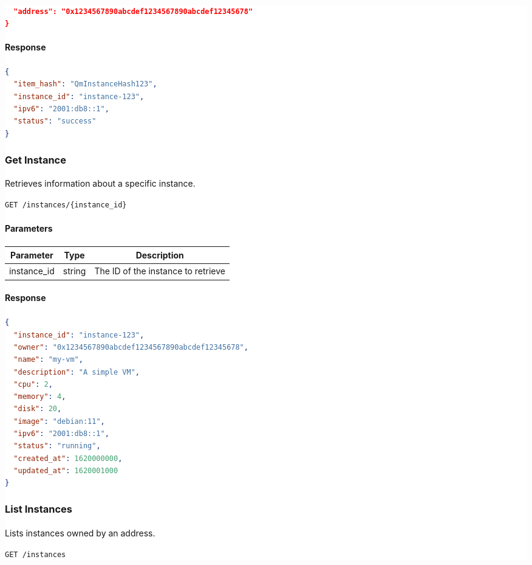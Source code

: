 ```json
  "address": "0x1234567890abcdef1234567890abcdef12345678"
}
```

#### Response

```json
{
  "item_hash": "QmInstanceHash123",
  "instance_id": "instance-123",
  "ipv6": "2001:db8::1",
  "status": "success"
}
```

### Get Instance

Retrieves information about a specific instance.

```
GET /instances/{instance_id}
```

#### Parameters

| Parameter | Type | Description |
|-----------|------|-------------|
| instance_id | string | The ID of the instance to retrieve |

#### Response

```json
{
  "instance_id": "instance-123",
  "owner": "0x1234567890abcdef1234567890abcdef12345678",
  "name": "my-vm",
  "description": "A simple VM",
  "cpu": 2,
  "memory": 4,
  "disk": 20,
  "image": "debian:11",
  "ipv6": "2001:db8::1",
  "status": "running",
  "created_at": 1620000000,
  "updated_at": 1620001000
}
```

### List Instances

Lists instances owned by an address.

```
GET /instances
```
